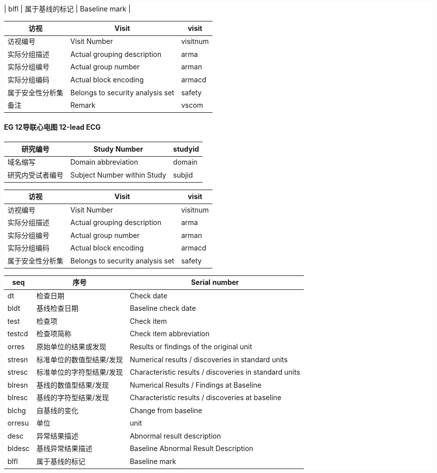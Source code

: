 | blfl   | 属于基线的标记       | Baseline mark                            |

| 访视             | Visit                            | visit    |
| ---------------- | -------------------------------- | -------- |
| 访视编号         | Visit Number                     | visitnum |
| 实际分组描述     | Actual grouping description      | arma     |
| 实际分组编号     | Actual group number              | arman    |
| 实际分组编码     | Actual block encoding            | armacd   |
| 属于安全性分析集 | Belongs to security analysis set | safety   |
| 备注             | Remark                           | vscom    |





#### EG	12导联心电图	12-lead ECG

| 研究编号         | Study Number                | studyid |
| ---------------- | --------------------------- | ------- |
| 域名缩写         | Domain abbreviation         | domain  |
| 研究内受试者编号 | Subject Number within Study | subjid  |

| 访视             | Visit                            | visit    |
| ---------------- | -------------------------------- | -------- |
| 访视编号         | Visit Number                     | visitnum |
| 实际分组描述     | Actual grouping description      | arma     |
| 实际分组编号     | Actual group number              | arman    |
| 实际分组编码     | Actual block encoding            | armacd   |
| 属于安全性分析集 | Belongs to security analysis set | safety   |



| seq    | 序号                      | Serial number                                          |
| ------ | ------------------------- | ------------------------------------------------------ |
| dt     | 检查日期                  | Check date                                             |
| bldt   | 基线检查日期              | Baseline check date                                    |
| test   | 检查项                    | Check item                                             |
| testcd | 检查项简称                | Check item abbreviation                                |
| orres  | 原始单位的结果或发现      | Results or findings of the original unit               |
| stresn | 标准单位的数值型结果/发现 | Numerical results / discoveries in standard units      |
| stresc | 标准单位的字符型结果/发现 | Characteristic results / discoveries in standard units |
| blresn | 基线的数值型结果/发现     | Numerical Results / Findings at Baseline               |
| blresc | 基线的字符型结果/发现     | Characteristic results / discoveries at baseline       |
| blchg  | 自基线的变化              | Change from baseline                                   |
| orresu | 单位                      | unit                                                   |
| desc   | 异常结果描述              | Abnormal result description                            |
| bldesc | 基线异常结果描述          | Baseline Abnormal Result Description                   |
| blfl   | 属于基线的标记            | Baseline mark                                          |
